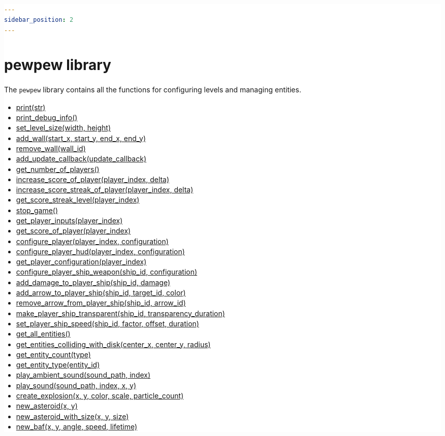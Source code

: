 ```yaml
---
sidebar_position: 2
---
```


# pewpew library

[//]: # "This file is automatically generated."
[//]: # "Manual edits will be overwritten."

The `pewpew` library contains all the functions for configuring levels and managing entities.
* [print(str)](#void-printstring-str-)
* [print_debug_info()](#void-print_debug_info)
* [set_level_size(width, height)](#void-set_level_sizefixedpoint-width--fixedpoint-height-)
* [add_wall(start_x, start_y, end_x, end_y)](#int-add_wallfixedpoint-start_x--fixedpoint-start_y--fixedpoint-end_x--fixedpoint-end_y-)
* [remove_wall(wall_id)](#void-remove_wallint-wall_id-)
* [add_update_callback(update_callback)](#void-add_update_callbackcallback-update_callback-)
* [get_number_of_players()](#int-get_number_of_players)
* [increase_score_of_player(player_index, delta)](#void-increase_score_of_playerint-player_index--int-delta-)
* [increase_score_streak_of_player(player_index, delta)](#void-increase_score_streak_of_playerint-player_index--int-delta-)
* [get_score_streak_level(player_index)](#int-get_score_streak_levelint-player_index-)
* [stop_game()](#void-stop_game)
* [get_player_inputs(player_index)](#fixedpoint-fixedpoint-fixedpoint-fixedpoint-get_player_inputsint-player_index-)
* [get_score_of_player(player_index)](#int-get_score_of_playerint-player_index-)
* [configure_player(player_index, configuration)](#void-configure_playerint-player_index--map-boolean-has_lost--int-shield--fixedpoint-camera_x_override--fixedpoint-camera_y_override--fixedpoint-camera_distance--fixedpoint-camera_rotation_x_axis--int-move_joystick_color--int-shoot_joystick_color-configuration-)
* [configure_player_hud(player_index, configuration)](#void-configure_player_hudint-player_index--map-string-top_left_line-configuration-)
* [get_player_configuration(player_index)](#map-int-shield--boolean-has_lost-get_player_configurationint-player_index-)
* [configure_player_ship_weapon(ship_id, configuration)](#void-configure_player_ship_weaponentityid-ship_id--map-int-frequency--int-cannon--int-duration-configuration-)
* [add_damage_to_player_ship(ship_id, damage)](#void-add_damage_to_player_shipentityid-ship_id--int-damage-)
* [add_arrow_to_player_ship(ship_id, target_id, color)](#int-add_arrow_to_player_shipentityid-ship_id--entityid-target_id--int-color-)
* [remove_arrow_from_player_ship(ship_id, arrow_id)](#void-remove_arrow_from_player_shipentityid-ship_id--int-arrow_id-)
* [make_player_ship_transparent(ship_id, transparency_duration)](#void-make_player_ship_transparententityid-ship_id--int-transparency_duration-)
* [set_player_ship_speed(ship_id, factor, offset, duration)](#fixedpoint-set_player_ship_speedentityid-ship_id--fixedpoint-factor--fixedpoint-offset--int-duration-)
* [get_all_entities()](#list-entityid-get_all_entities)
* [get_entities_colliding_with_disk(center_x, center_y, radius)](#list-entityid-get_entities_colliding_with_diskfixedpoint-center_x--fixedpoint-center_y--fixedpoint-radius-)
* [get_entity_count(type)](#int-get_entity_countint-type-)
* [get_entity_type(entity_id)](#int-get_entity_typeentityid-entity_id-)
* [play_ambient_sound(sound_path, index)](#void-play_ambient_soundstring-sound_path--int-index-)
* [play_sound(sound_path, index, x, y)](#void-play_soundstring-sound_path--int-index--fixedpoint-x--fixedpoint-y-)
* [create_explosion(x, y, color, scale, particle_count)](#void-create_explosionfixedpoint-x--fixedpoint-y--int-color--fixedpoint-scale--int-particle_count-)
* [new_asteroid(x, y)](#entityid-new_asteroidfixedpoint-x--fixedpoint-y-)
* [new_asteroid_with_size(x, y, size)](#entityid-new_asteroid_with_sizefixedpoint-x--fixedpoint-y--int-size-)
* [new_baf(x, y, angle, speed, lifetime)](#entityid-new_baffixedpoint-x--fixedpoint-y--fixedpoint-angle--fixedpoint-speed--int-lifetime-)